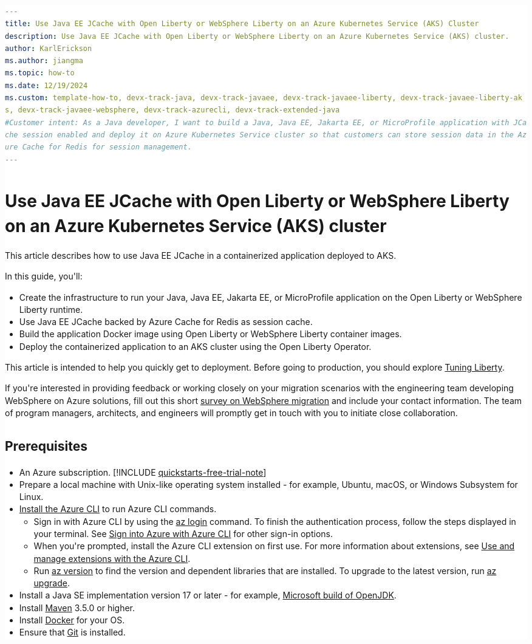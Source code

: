 ```yaml
---
title: Use Java EE JCache with Open Liberty or WebSphere Liberty on an Azure Kubernetes Service (AKS) Cluster
description: Use Java EE JCache with Open Liberty or WebSphere Liberty on an Azure Kubernetes Service (AKS) cluster.
author: KarlErickson
ms.author: jiangma
ms.topic: how-to
ms.date: 12/19/2024
ms.custom: template-how-to, devx-track-java, devx-track-javaee, devx-track-javaee-liberty, devx-track-javaee-liberty-aks, devx-track-javaee-websphere, devx-track-azurecli, devx-track-extended-java
#Customer intent: As a Java developer, I want to build a Java, Java EE, Jakarta EE, or MicroProfile application with JCache session enabled and deploy it on Azure Kubernetes Service cluster so that customers can store session data in the Azure Cache for Redis for session management.
---
```


# Use Java EE JCache with Open Liberty or WebSphere Liberty on an Azure Kubernetes Service (AKS) cluster

This article describes how to use Java EE JCache in a containerized application deployed to AKS.

In this guide, you'll:

* Create the infrastructure to run your Java, Java EE, Jakarta EE, or MicroProfile application on the Open Liberty or WebSphere Liberty runtime.
* Use Java EE JCache backed by Azure Cache for Redis as session cache.
* Build the application Docker image using Open Liberty or WebSphere Liberty container images.
* Deploy the containerized application to an AKS cluster using the Open Liberty Operator.

This article is intended to help you quickly get to deployment. Before going to production, you should explore [Tuning Liberty](https://www.ibm.com/docs/was-liberty/base?topic=tuning-liberty).

If you're interested in providing feedback or working closely on your migration scenarios with the engineering team developing WebSphere on Azure solutions, fill out this short [survey on WebSphere migration](https://aka.ms/websphere-on-azure-survey) and include your contact information. The team of program managers, architects, and engineers will promptly get in touch with you to initiate close collaboration.

## Prerequisites

* An Azure subscription. [!INCLUDE [quickstarts-free-trial-note](../../includes/quickstarts-free-trial-note.md)]
* Prepare a local machine with Unix-like operating system installed - for example, Ubuntu, macOS, or Windows Subsystem for Linux.
* [Install the Azure CLI](/cli/azure/install-azure-cli) to run Azure CLI commands.
  * Sign in with Azure CLI by using the [az login](/cli/azure/reference-index#az-login) command. To finish the authentication process, follow the steps displayed in your terminal. See [Sign into Azure with Azure CLI](/cli/azure/authenticate-azure-cli#sign-into-azure-with-azure-cli) for other sign-in options.
  * When you're prompted, install the Azure CLI extension on first use. For more information about extensions, see [Use and manage extensions with the Azure CLI](/cli/azure/azure-cli-extensions-overview).
  * Run [az version](/cli/azure/reference-index?#az-version) to find the version and dependent libraries that are installed. To upgrade to the latest version, run [az upgrade](/cli/azure/reference-index?#az-upgrade).
* Install a Java SE implementation version 17 or later - for example, [Microsoft build of OpenJDK](/java/openjdk).
* Install [Maven](https://maven.apache.org/download.cgi) 3.5.0 or higher.
* Install [Docker](https://docs.docker.com/get-docker/) for your OS.
* Ensure that [Git](https://git-scm.com) is installed.